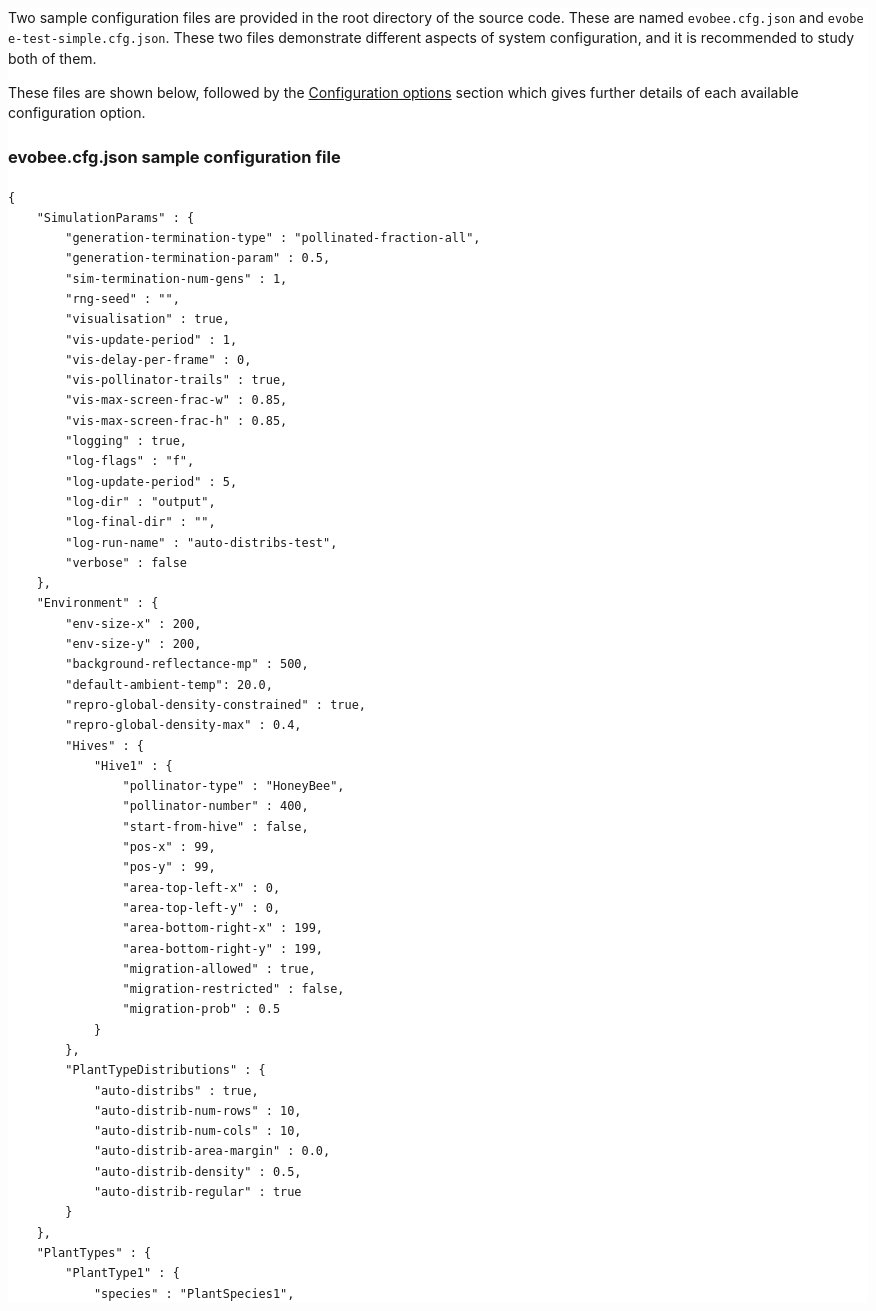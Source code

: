 Two sample configuration files are provided in the root directory of the source code. These are named `evobee.cfg.json` and `evobee-test-simple.cfg.json`. These two files demonstrate different aspects of system configuration, and it is recommended to study both of them.

These files are shown below, followed by the [Configuration options](#configuration-options) section which gives further details of each available configuration option.

### evobee.cfg.json sample configuration file

    {
        "SimulationParams" : {
            "generation-termination-type" : "pollinated-fraction-all",
            "generation-termination-param" : 0.5,
            "sim-termination-num-gens" : 1,
            "rng-seed" : "",
            "visualisation" : true,
            "vis-update-period" : 1,
            "vis-delay-per-frame" : 0,
            "vis-pollinator-trails" : true,
            "vis-max-screen-frac-w" : 0.85,
            "vis-max-screen-frac-h" : 0.85,
            "logging" : true,
            "log-flags" : "f",
            "log-update-period" : 5,
            "log-dir" : "output",
            "log-final-dir" : "",
            "log-run-name" : "auto-distribs-test",
            "verbose" : false
        },
        "Environment" : {
            "env-size-x" : 200,
            "env-size-y" : 200,
            "background-reflectance-mp" : 500,
            "default-ambient-temp": 20.0,
            "repro-global-density-constrained" : true,
            "repro-global-density-max" : 0.4,
            "Hives" : {
                "Hive1" : {
                    "pollinator-type" : "HoneyBee",
                    "pollinator-number" : 400,
                    "start-from-hive" : false,
                    "pos-x" : 99,
                    "pos-y" : 99,
                    "area-top-left-x" : 0,
                    "area-top-left-y" : 0,
                    "area-bottom-right-x" : 199,
                    "area-bottom-right-y" : 199,
                    "migration-allowed" : true,
                    "migration-restricted" : false,
                    "migration-prob" : 0.5
                }
            },
            "PlantTypeDistributions" : {
                "auto-distribs" : true,
                "auto-distrib-num-rows" : 10,
                "auto-distrib-num-cols" : 10,
                "auto-distrib-area-margin" : 0.0,
                "auto-distrib-density" : 0.5,
                "auto-distrib-regular" : true
            }
        },
        "PlantTypes" : {
            "PlantType1" : {
                "species" : "PlantSpecies1",